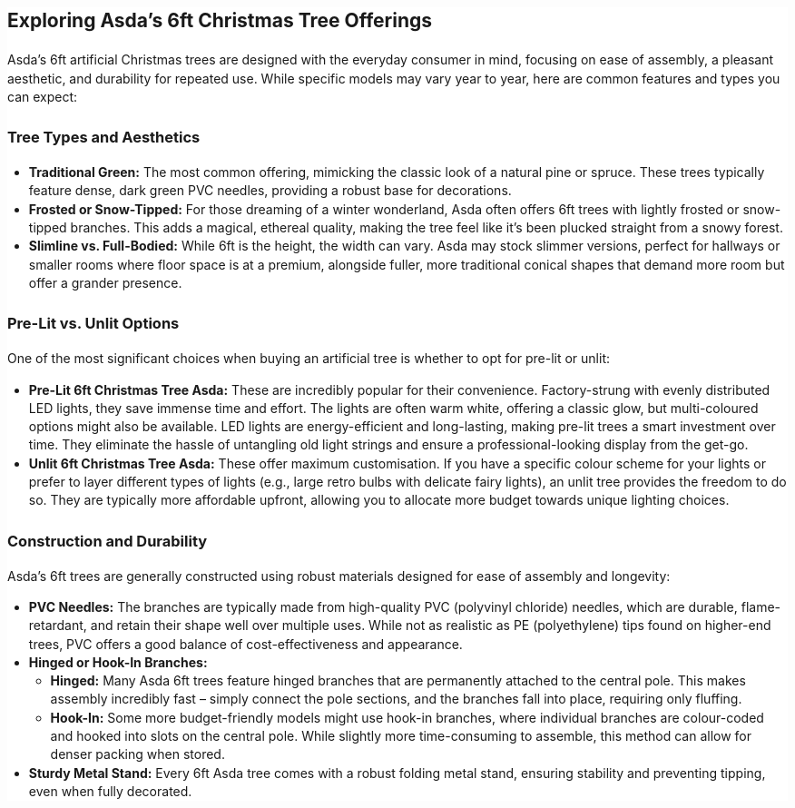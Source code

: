 Exploring Asda’s 6ft Christmas Tree Offerings
---------------------------------------------

Asda’s 6ft artificial Christmas trees are designed with the everyday consumer in mind, focusing on ease of assembly, a pleasant aesthetic, and durability for repeated use. While specific models may vary year to year, here are common features and types you can expect:

### Tree Types and Aesthetics

* **Traditional Green:** The most common offering, mimicking the classic look of a natural pine or spruce. These trees typically feature dense, dark green PVC needles, providing a robust base for decorations.
* **Frosted or Snow-Tipped:** For those dreaming of a winter wonderland, Asda often offers 6ft trees with lightly frosted or snow-tipped branches. This adds a magical, ethereal quality, making the tree feel like it’s been plucked straight from a snowy forest.
* **Slimline vs. Full-Bodied:** While 6ft is the height, the width can vary. Asda may stock slimmer versions, perfect for hallways or smaller rooms where floor space is at a premium, alongside fuller, more traditional conical shapes that demand more room but offer a grander presence.

### Pre-Lit vs. Unlit Options

One of the most significant choices when buying an artificial tree is whether to opt for pre-lit or unlit:

* **Pre-Lit 6ft Christmas Tree Asda:** These are incredibly popular for their convenience. Factory-strung with evenly distributed LED lights, they save immense time and effort. The lights are often warm white, offering a classic glow, but multi-coloured options might also be available. LED lights are energy-efficient and long-lasting, making pre-lit trees a smart investment over time. They eliminate the hassle of untangling old light strings and ensure a professional-looking display from the get-go.
* **Unlit 6ft Christmas Tree Asda:** These offer maximum customisation. If you have a specific colour scheme for your lights or prefer to layer different types of lights (e.g., large retro bulbs with delicate fairy lights), an unlit tree provides the freedom to do so. They are typically more affordable upfront, allowing you to allocate more budget towards unique lighting choices.

### Construction and Durability

Asda’s 6ft trees are generally constructed using robust materials designed for ease of assembly and longevity:

* **PVC Needles:** The branches are typically made from high-quality PVC (polyvinyl chloride) needles, which are durable, flame-retardant, and retain their shape well over multiple uses. While not as realistic as PE (polyethylene) tips found on higher-end trees, PVC offers a good balance of cost-effectiveness and appearance.
* **Hinged or Hook-In Branches:**
  + **Hinged:** Many Asda 6ft trees feature hinged branches that are permanently attached to the central pole. This makes assembly incredibly fast – simply connect the pole sections, and the branches fall into place, requiring only fluffing.
  + **Hook-In:** Some more budget-friendly models might use hook-in branches, where individual branches are colour-coded and hooked into slots on the central pole. While slightly more time-consuming to assemble, this method can allow for denser packing when stored.
* **Sturdy Metal Stand:** Every 6ft Asda tree comes with a robust folding metal stand, ensuring stability and preventing tipping, even when fully decorated.
